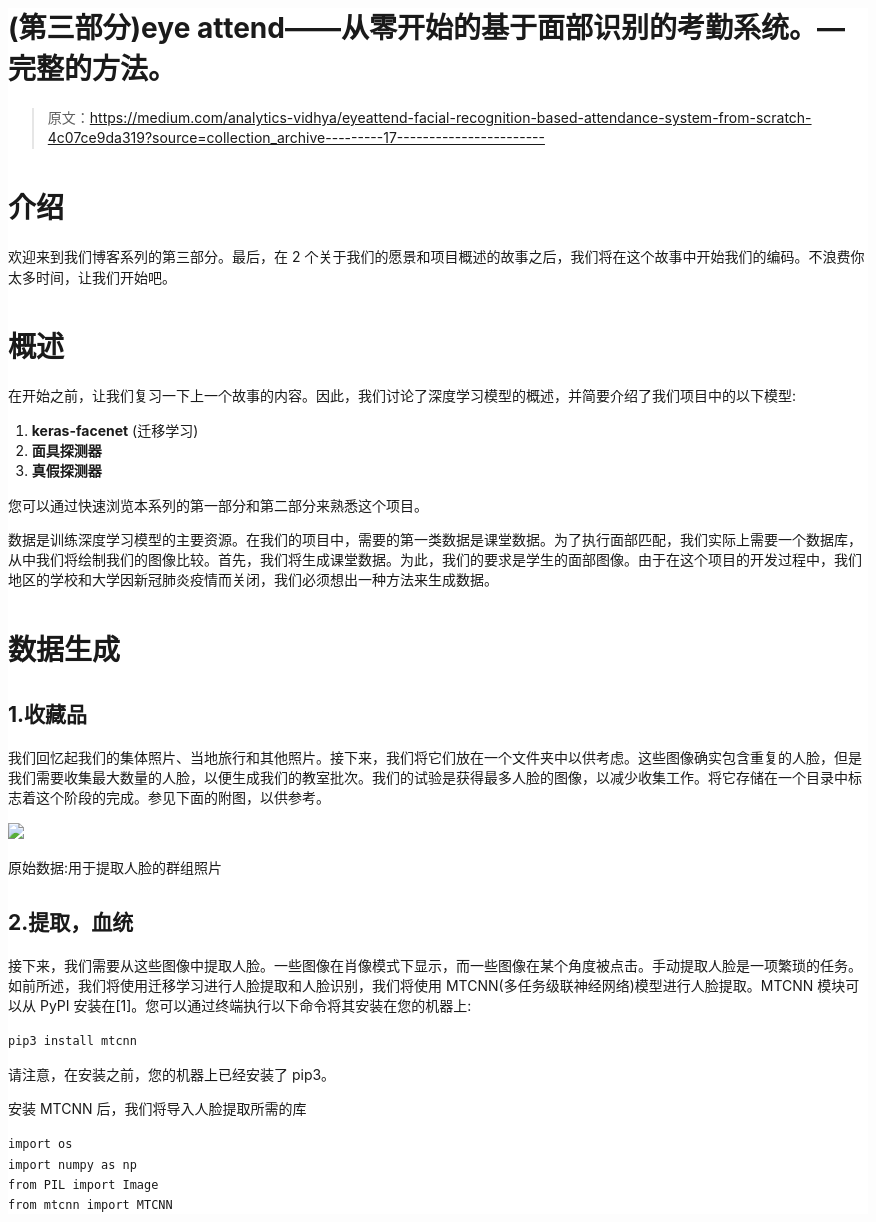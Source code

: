 # (第三部分)eye attend——从零开始的基于面部识别的考勤系统。—完整的方法。

> 原文：<https://medium.com/analytics-vidhya/eyeattend-facial-recognition-based-attendance-system-from-scratch-4c07ce9da319?source=collection_archive---------17----------------------->

# 介绍

欢迎来到我们博客系列的第三部分。最后，在 2 个关于我们的愿景和项目概述的故事之后，我们将在这个故事中开始我们的编码。不浪费你太多时间，让我们开始吧。

# 概述

在开始之前，让我们复习一下上一个故事的内容。因此，我们讨论了深度学习模型的概述，并简要介绍了我们项目中的以下模型:

1.  **keras-facenet** (迁移学习)
2.  **面具探测器**
3.  **真假探测器**

您可以通过快速浏览本系列的第一部分和第二部分来熟悉这个项目。

数据是训练深度学习模型的主要资源。在我们的项目中，需要的第一类数据是课堂数据。为了执行面部匹配，我们实际上需要一个数据库，从中我们将绘制我们的图像比较。首先，我们将生成课堂数据。为此，我们的要求是学生的面部图像。由于在这个项目的开发过程中，我们地区的学校和大学因新冠肺炎疫情而关闭，我们必须想出一种方法来生成数据。

# 数据生成

## 1.收藏品

我们回忆起我们的集体照片、当地旅行和其他照片。接下来，我们将它们放在一个文件夹中以供考虑。这些图像确实包含重复的人脸，但是我们需要收集最大数量的人脸，以便生成我们的教室批次。我们的试验是获得最多人脸的图像，以减少收集工作。将它存储在一个目录中标志着这个阶段的完成。参见下面的附图，以供参考。

![](img/baa150e102342d005a795ef12985ff11.png)

原始数据:用于提取人脸的群组照片

## 2.提取，血统

接下来，我们需要从这些图像中提取人脸。一些图像在肖像模式下显示，而一些图像在某个角度被点击。手动提取人脸是一项繁琐的任务。如前所述，我们将使用迁移学习进行人脸提取和人脸识别，我们将使用 MTCNN(多任务级联神经网络)模型进行人脸提取。MTCNN 模块可以从 PyPI 安装在[1]。您可以通过终端执行以下命令将其安装在您的机器上:

```
pip3 install mtcnn
```

请注意，在安装之前，您的机器上已经安装了 pip3。

安装 MTCNN 后，我们将导入人脸提取所需的库

```
import os
import numpy as np
from PIL import Image
from mtcnn import MTCNN
```
